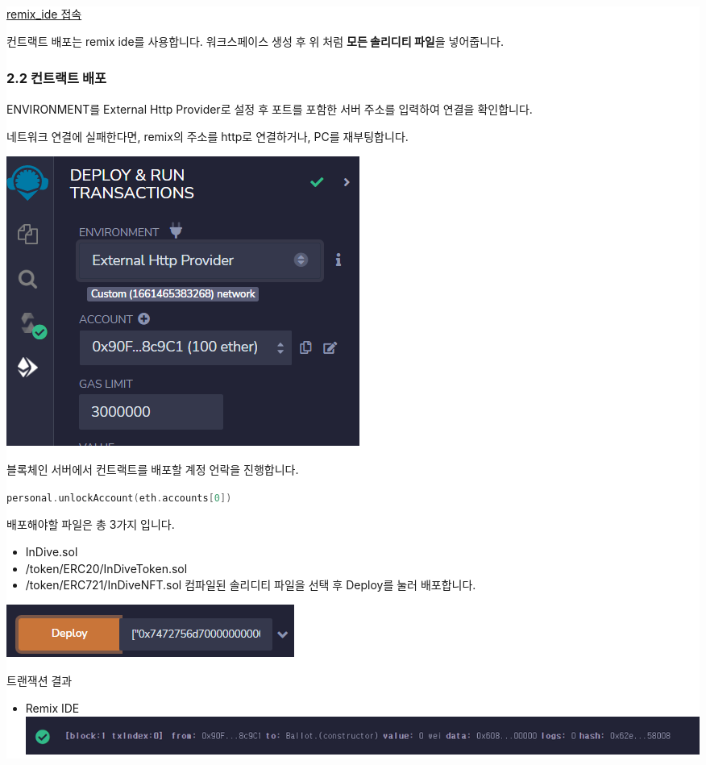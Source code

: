 [remix_ide 접속](https://remix.ethereum.org/)

컨트랙트 배포는 remix ide를 사용합니다.
워크스페이스 생성 후 위 처럼 **모든 솔리디티 파일**을 넣어줍니다.

### 2.2 컨트랙트 배포

ENVIRONMENT를 External Http Provider로 설정 후 포트를 포함한 서버 주소를 입력하여 연결을 확인합니다.

네트워크 연결에 실패한다면, remix의 주소를 http로 연결하거나, PC를 재부팅합니다.

![ENVIRONMENT](../png/ENVIRONMENT.png)

블록체인 서버에서 컨트랙트를 배포할 계정 언락을 진행합니다.

```go
personal.unlockAccount(eth.accounts[0])
```

배포해야할 파일은 총 3가지 입니다.

- InDive.sol
- /token/ERC20/InDiveToken.sol
- /token/ERC721/InDiveNFT.sol
  컴파일된 솔리디티 파일을 선택 후 Deploy를 눌러 배포합니다.

![Deploy](../png/Deploy.png)

트랜잭션 결과

- Remix IDE
  ![트랜잭션_결과](../png/%ED%8A%B8%EB%9E%9C%EC%9E%AD%EC%85%98_%EA%B2%B0%EA%B3%BC.png)
